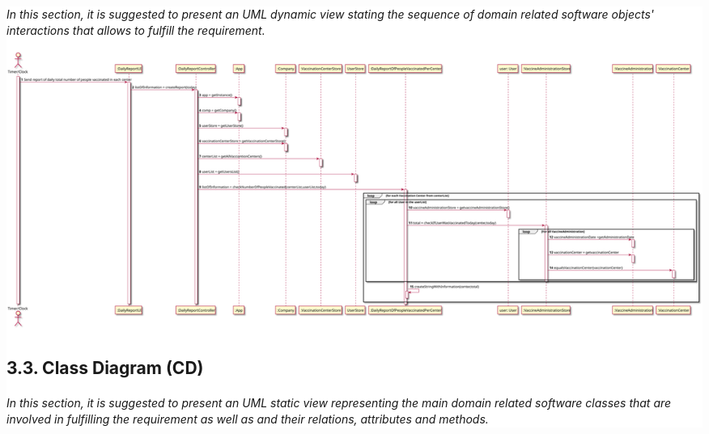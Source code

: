 *In this section, it is suggested to present an UML dynamic view stating the sequence of domain related software objects' interactions that allows to fulfill the requirement.*

![US004-SD](US006_SD.svg)

## 3.3. Class Diagram (CD)

*In this section, it is suggested to present an UML static view representing the main domain related software classes that are involved in fulfilling the requirement as well as and their relations, attributes and methods.*

